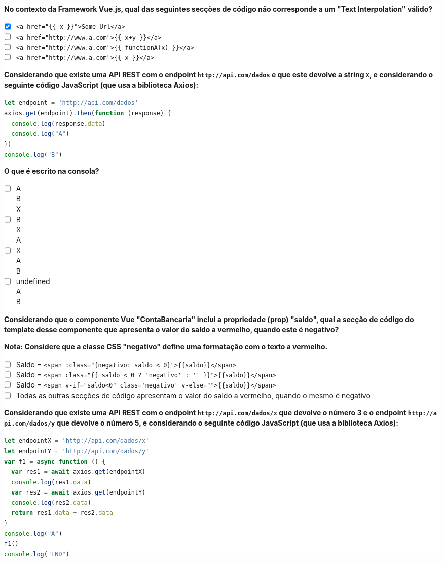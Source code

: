 **No contexto da Framework Vue.js, qual das seguintes secções de código não corresponde a um "Text Interpolation" válido?**

- [x] `<a href="{{ x }}">Some Url</a>`
- [ ] `<a href="http://www.a.com">{{ x+y }}</a>`
- [ ] `<a href="http://www.a.com">{{ functionA(x) }}</a>`
- [ ] `<a href="http://www.a.com">{{ x }}</a>`

**Considerando que existe uma API REST com o endpoint `http://api.com/dados` e que este devolve a string `X`, e considerando o seguinte código JavaScript (que usa a biblioteca Axios):**

```js
let endpoint = 'http://api.com/dados'
axios.get(endpoint).then(function (response) {
  console.log(response.data)
  console.log("A")
})
console.log("B")
```

**O que é escrito na consola?**

- [ ] A\
B\
X
- [ ] B\
X\
A
- [ ] X\
A\
B
- [ ] undefined\
A\
B

**Considerando que o componente Vue "ContaBancaria" inclui a propriedade (prop) "saldo", qual a secção de código do template desse componente que apresenta o valor do saldo a vermelho, quando este é negativo?**

**Nota: Considere que a classe CSS "negativo" define uma formatação com o texto a vermelho.**

- [ ] Saldo = `<span :class="{negativo: saldo < 0}">{{saldo}}</span>`
- [ ] Saldo = `<span class="{{ saldo < 0 ? 'negativo' : '' }}">{{saldo}}</span>`
- [ ] Saldo = `<span v-if="saldo<0" class='negativo' v-else="">{{saldo}}</span>`
- [ ] Todas as outras secções de código apresentam o valor do saldo a vermelho, quando o mesmo é negativo

**Considerando que existe uma API REST com o endpoint `http://api.com/dados/x` que devolve o número 3 e o endpoint `http://api.com/dados/y` que devolve o número 5, e considerando o seguinte código JavaScript (que usa a biblioteca Axios):**

```js
let endpointX = 'http://api.com/dados/x'
let endpointY = 'http://api.com/dados/y'
var f1 = async function () {
  var res1 = await axios.get(endpointX)
  console.log(res1.data)
  var res2 = await axios.get(endpointY)
  console.log(res2.data)
  return res1.data + res2.data
}
console.log("A")
f1()
console.log("END")
```
